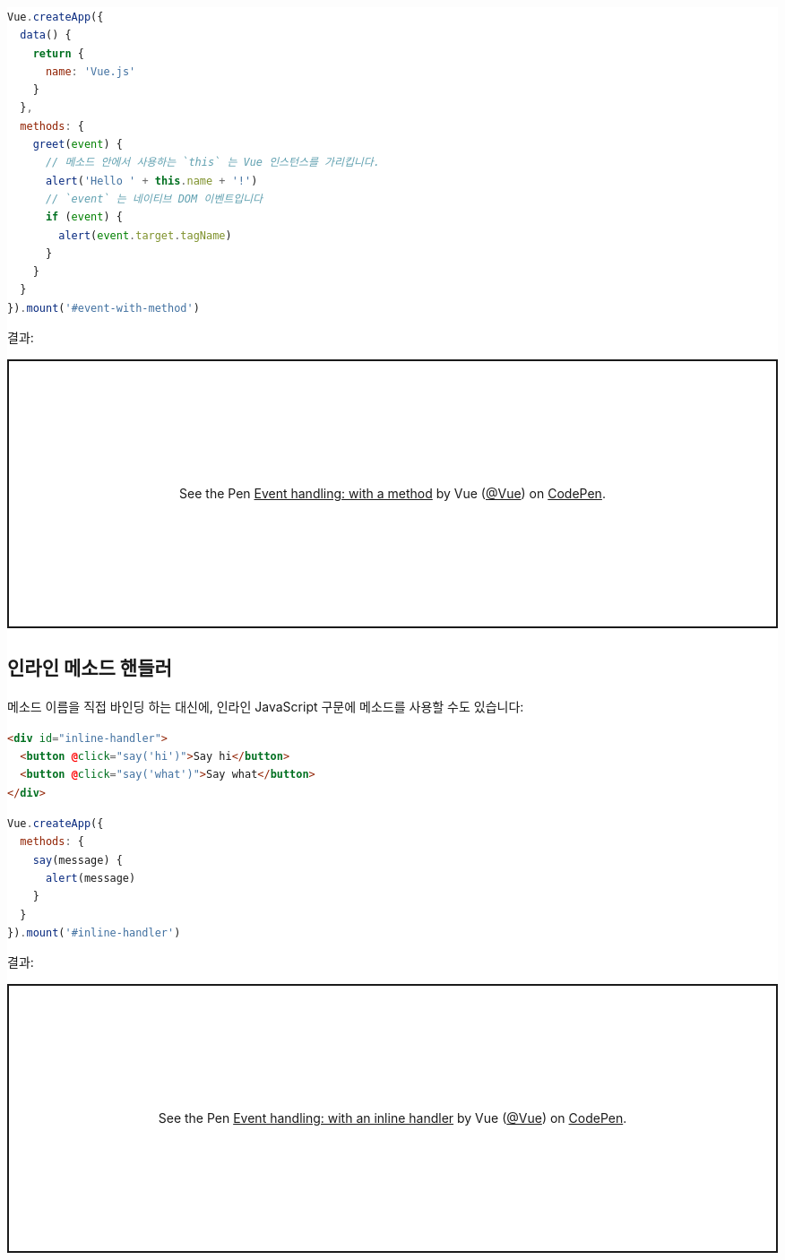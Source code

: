 ```js
Vue.createApp({
  data() {
    return {
      name: 'Vue.js'
    }
  },
  methods: {
    greet(event) {
      // 메소드 안에서 사용하는 `this` 는 Vue 인스턴스를 가리킵니다.
      alert('Hello ' + this.name + '!')
      // `event` 는 네이티브 DOM 이벤트입니다
      if (event) {
        alert(event.target.tagName)
      }
    }
  }
}).mount('#event-with-method')
```

결과:

<p class="codepen" data-height="300" data-theme-id="39028" data-default-tab="js,result" data-user="Vue" data-slug-hash="jOPvmaX" data-editable="true" style="height: 300px; box-sizing: border-box; display: flex; align-items: center; justify-content: center; border: 2px solid; margin: 1em 0; padding: 1em;" data-pen-title="Event handling: with a method">   <span>See the Pen <a href="https://codepen.io/team/Vue/pen/jOPvmaX">   Event handling: with a method</a> by Vue (<a href="https://codepen.io/Vue">@Vue</a>)   on <a href="https://codepen.io">CodePen</a>.</span> </p> <script async="" src="https://static.codepen.io/assets/embed/ei.js"></script>

## 인라인 메소드 핸들러

메소드 이름을 직접 바인딩 하는 대신에, 인라인 JavaScript 구문에 메소드를 사용할 수도 있습니다:

```html
<div id="inline-handler">
  <button @click="say('hi')">Say hi</button>
  <button @click="say('what')">Say what</button>
</div>
```

```js
Vue.createApp({
  methods: {
    say(message) {
      alert(message)
    }
  }
}).mount('#inline-handler')
```

결과:

<p class="codepen" data-height="300" data-theme-id="39028" data-default-tab="html,result" data-user="Vue" data-slug-hash="WNvgjda" data-editable="true" style="height: 300px; box-sizing: border-box; display: flex; align-items: center; justify-content: center; border: 2px solid; margin: 1em 0; padding: 1em;" data-pen-title="Event handling: with an inline handler">   <span>See the Pen <a href="https://codepen.io/team/Vue/pen/WNvgjda">   Event handling: with an inline handler</a> by Vue (<a href="https://codepen.io/Vue">@Vue</a>)   on <a href="https://codepen.io">CodePen</a>.</span> </p> <script async="" src="https://static.codepen.io/assets/embed/ei.js"></script>
